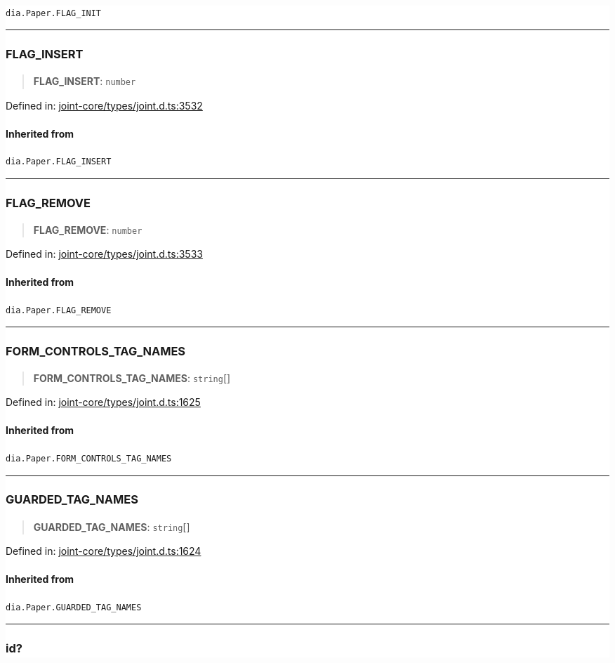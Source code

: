 `dia.Paper.FLAG_INIT`

***

### FLAG\_INSERT

> **FLAG\_INSERT**: `number`

Defined in: [joint-core/types/joint.d.ts:3532](https://github.com/samuelgja/joint/blob/main/packages/joint-core/types/joint.d.ts#L3532)

#### Inherited from

`dia.Paper.FLAG_INSERT`

***

### FLAG\_REMOVE

> **FLAG\_REMOVE**: `number`

Defined in: [joint-core/types/joint.d.ts:3533](https://github.com/samuelgja/joint/blob/main/packages/joint-core/types/joint.d.ts#L3533)

#### Inherited from

`dia.Paper.FLAG_REMOVE`

***

### FORM\_CONTROLS\_TAG\_NAMES

> **FORM\_CONTROLS\_TAG\_NAMES**: `string`[]

Defined in: [joint-core/types/joint.d.ts:1625](https://github.com/samuelgja/joint/blob/main/packages/joint-core/types/joint.d.ts#L1625)

#### Inherited from

`dia.Paper.FORM_CONTROLS_TAG_NAMES`

***

### GUARDED\_TAG\_NAMES

> **GUARDED\_TAG\_NAMES**: `string`[]

Defined in: [joint-core/types/joint.d.ts:1624](https://github.com/samuelgja/joint/blob/main/packages/joint-core/types/joint.d.ts#L1624)

#### Inherited from

`dia.Paper.GUARDED_TAG_NAMES`

***

### id?
